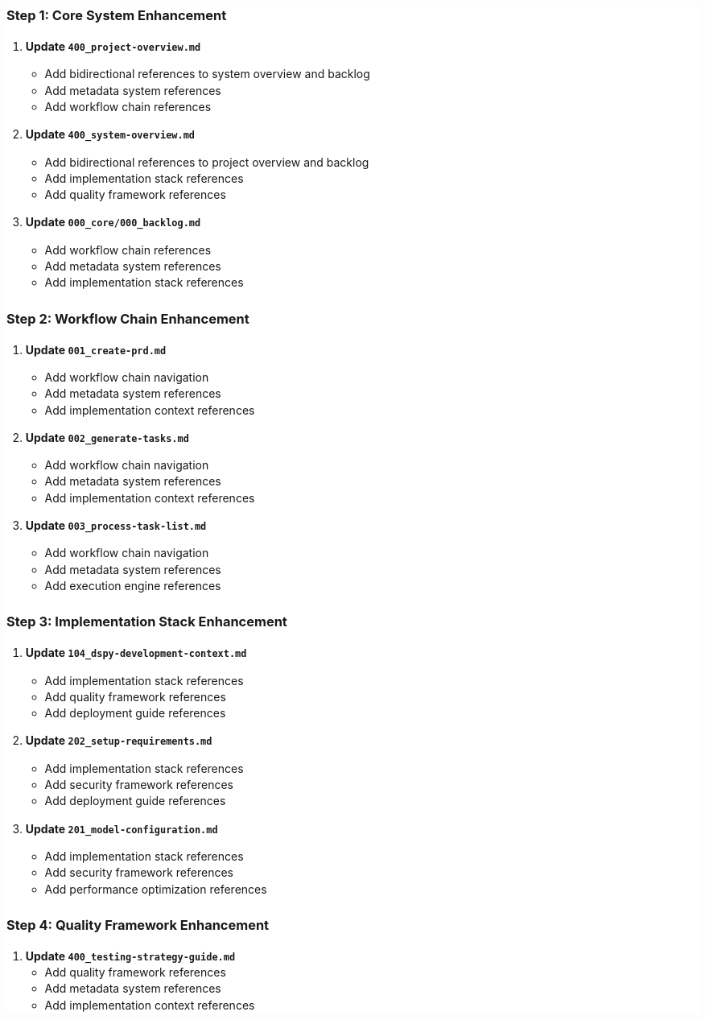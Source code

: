 ### **Step 1: Core System Enhancement**
1. **Update `400_project-overview.md`**
   - Add bidirectional references to system overview and backlog
   - Add metadata system references
   - Add workflow chain references

2. **Update `400_system-overview.md`**
   - Add bidirectional references to project overview and backlog
   - Add implementation stack references
   - Add quality framework references

3. **Update `000_core/000_backlog.md`**
   - Add workflow chain references
   - Add metadata system references
   - Add implementation stack references

### **Step 2: Workflow Chain Enhancement**
1. **Update `001_create-prd.md`**
   - Add workflow chain navigation
   - Add metadata system references
   - Add implementation context references

2. **Update `002_generate-tasks.md`**
   - Add workflow chain navigation
   - Add metadata system references
   - Add implementation context references

3. **Update `003_process-task-list.md`**
   - Add workflow chain navigation
   - Add metadata system references
   - Add execution engine references

### **Step 3: Implementation Stack Enhancement**
1. **Update `104_dspy-development-context.md`**
   - Add implementation stack references
   - Add quality framework references
   - Add deployment guide references

2. **Update `202_setup-requirements.md`**
   - Add implementation stack references
   - Add security framework references
   - Add deployment guide references

3. **Update `201_model-configuration.md`**
   - Add implementation stack references
   - Add security framework references
   - Add performance optimization references

### **Step 4: Quality Framework Enhancement**
1. **Update `400_testing-strategy-guide.md`**
   - Add quality framework references
   - Add metadata system references
   - Add implementation context references
